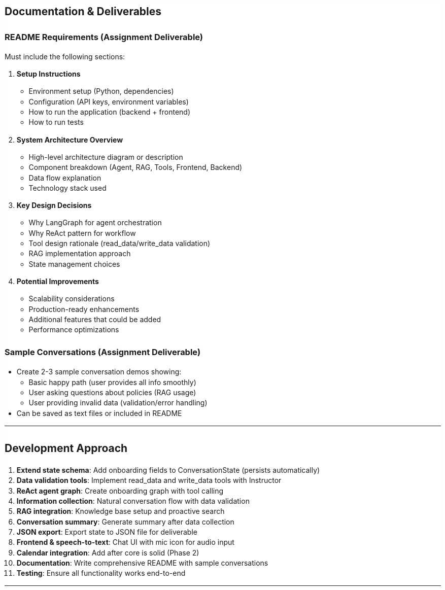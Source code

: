 ## Documentation & Deliverables

### README Requirements (Assignment Deliverable)
Must include the following sections:

1. **Setup Instructions**
   - Environment setup (Python, dependencies)
   - Configuration (API keys, environment variables)
   - How to run the application (backend + frontend)
   - How to run tests

2. **System Architecture Overview**
   - High-level architecture diagram or description
   - Component breakdown (Agent, RAG, Tools, Frontend, Backend)
   - Data flow explanation
   - Technology stack used

3. **Key Design Decisions**
   - Why LangGraph for agent orchestration
   - Why ReAct pattern for workflow
   - Tool design rationale (read_data/write_data validation)
   - RAG implementation approach
   - State management choices

4. **Potential Improvements**
   - Scalability considerations
   - Production-ready enhancements
   - Additional features that could be added
   - Performance optimizations

### Sample Conversations (Assignment Deliverable)
- Create 2-3 sample conversation demos showing:
  - Basic happy path (user provides all info smoothly)
  - User asking questions about policies (RAG usage)
  - User providing invalid data (validation/error handling)
- Can be saved as text files or included in README

---

## Development Approach

1. **Extend state schema**: Add onboarding fields to ConversationState (persists automatically)
2. **Data validation tools**: Implement read_data and write_data tools with Instructor
3. **ReAct agent graph**: Create onboarding graph with tool calling
4. **Information collection**: Natural conversation flow with data validation
5. **RAG integration**: Knowledge base setup and proactive search
6. **Conversation summary**: Generate summary after data collection
7. **JSON export**: Export state to JSON file for deliverable
8. **Frontend & speech-to-text**: Chat UI with mic icon for audio input
9. **Calendar integration**: Add after core is solid (Phase 2)
10. **Documentation**: Write comprehensive README with sample conversations
11. **Testing**: Ensure all functionality works end-to-end

---